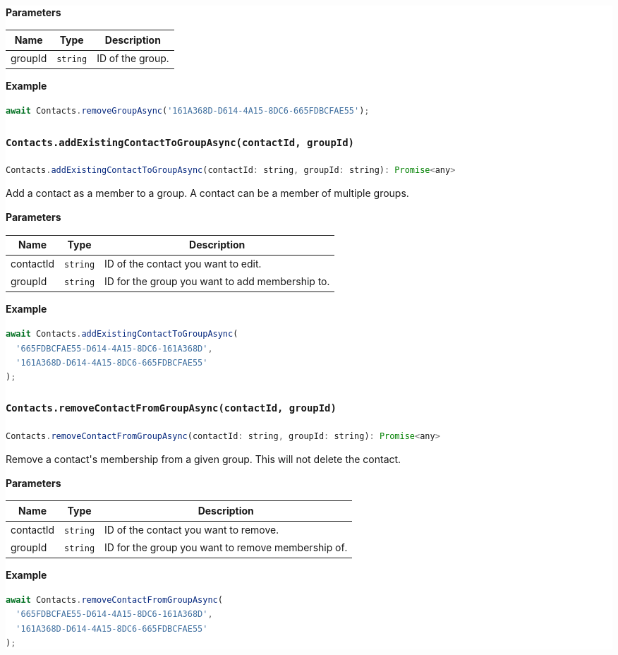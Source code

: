 **Parameters**

| Name    | Type     | Description      |
| ------- | -------- | ---------------- |
| groupId | `string` | ID of the group. |

**Example**

```js
await Contacts.removeGroupAsync('161A368D-D614-4A15-8DC6-665FDBCFAE55');
```

### `Contacts.addExistingContactToGroupAsync(contactId, groupId)`

```js
Contacts.addExistingContactToGroupAsync(contactId: string, groupId: string): Promise<any>
```

Add a contact as a member to a group. A contact can be a member of multiple groups.

**Parameters**

| Name      | Type     | Description                                     |
| --------- | -------- | ----------------------------------------------- |
| contactId | `string` | ID of the contact you want to edit.             |
| groupId   | `string` | ID for the group you want to add membership to. |

**Example**

```js
await Contacts.addExistingContactToGroupAsync(
  '665FDBCFAE55-D614-4A15-8DC6-161A368D',
  '161A368D-D614-4A15-8DC6-665FDBCFAE55'
);
```

### `Contacts.removeContactFromGroupAsync(contactId, groupId)`

```js
Contacts.removeContactFromGroupAsync(contactId: string, groupId: string): Promise<any>
```

Remove a contact's membership from a given group. This will not delete the contact.

**Parameters**

| Name      | Type     | Description                                        |
| --------- | -------- | -------------------------------------------------- |
| contactId | `string` | ID of the contact you want to remove.              |
| groupId   | `string` | ID for the group you want to remove membership of. |

**Example**

```js
await Contacts.removeContactFromGroupAsync(
  '665FDBCFAE55-D614-4A15-8DC6-161A368D',
  '161A368D-D614-4A15-8DC6-665FDBCFAE55'
);
```
